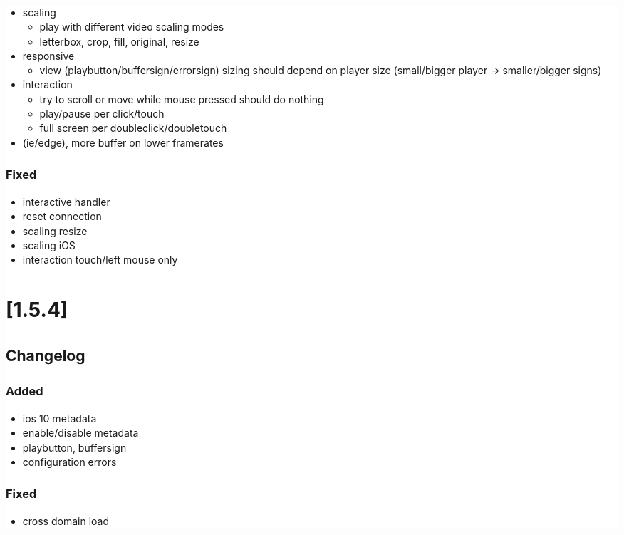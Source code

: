 - scaling
    - play with different video scaling modes
    - letterbox, crop, fill, original, resize
- responsive
    - view (playbutton/buffersign/errorsign) sizing should depend on player size (small/bigger player -> smaller/bigger signs)
- interaction
    - try to scroll or move while mouse pressed should do nothing
    - play/pause per click/touch
    - full screen per doubleclick/doubletouch
- (ie/edge), more buffer on lower framerates

### Fixed

- interactive handler
- reset connection
- scaling resize
- scaling iOS
- interaction touch/left mouse only

# [1.5.4]

## Changelog

### Added

- ios 10 metadata
- enable/disable metadata
- playbutton, buffersign
- configuration errors

### Fixed

- cross domain load
